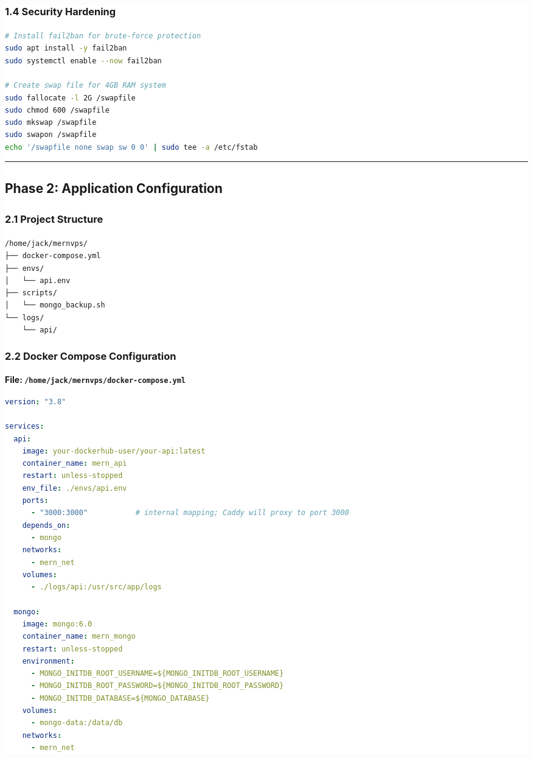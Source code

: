 ### 1.4 Security Hardening
```bash
# Install fail2ban for brute-force protection
sudo apt install -y fail2ban
sudo systemctl enable --now fail2ban

# Create swap file for 4GB RAM system
sudo fallocate -l 2G /swapfile
sudo chmod 600 /swapfile
sudo mkswap /swapfile
sudo swapon /swapfile
echo '/swapfile none swap sw 0 0' | sudo tee -a /etc/fstab
```

---

## Phase 2: Application Configuration

### 2.1 Project Structure
```
/home/jack/mernvps/
├── docker-compose.yml
├── envs/
│   └── api.env
├── scripts/
│   └── mongo_backup.sh
└── logs/
    └── api/
```

### 2.2 Docker Compose Configuration
**File: `/home/jack/mernvps/docker-compose.yml`**
```yaml
version: "3.8"

services:
  api:
    image: your-dockerhub-user/your-api:latest
    container_name: mern_api
    restart: unless-stopped
    env_file: ./envs/api.env
    ports:
      - "3000:3000"           # internal mapping; Caddy will proxy to port 3000
    depends_on:
      - mongo
    networks:
      - mern_net
    volumes:
      - ./logs/api:/usr/src/app/logs

  mongo:
    image: mongo:6.0
    container_name: mern_mongo
    restart: unless-stopped
    environment:
      - MONGO_INITDB_ROOT_USERNAME=${MONGO_INITDB_ROOT_USERNAME}
      - MONGO_INITDB_ROOT_PASSWORD=${MONGO_INITDB_ROOT_PASSWORD}
      - MONGO_INITDB_DATABASE=${MONGO_DATABASE}
    volumes:
      - mongo-data:/data/db
    networks:
      - mern_net

```